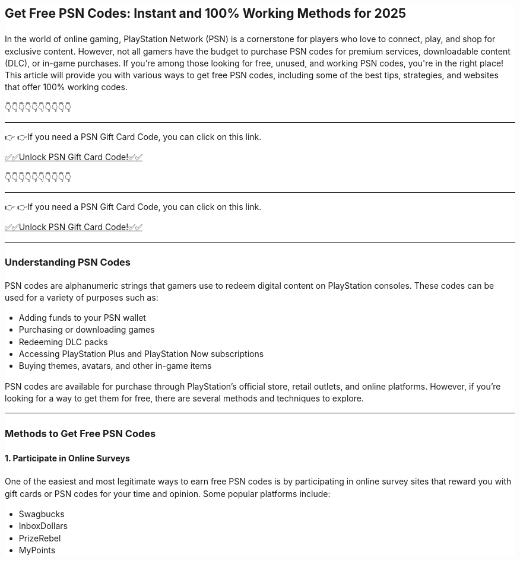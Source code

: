## Get Free PSN Codes: Instant and 100% Working Methods for 2025

In the world of online gaming, PlayStation Network (PSN) is a cornerstone for players who love to connect, play, and shop for exclusive content. However, not all gamers have the budget to purchase PSN codes for premium services, downloadable content (DLC), or in-game purchases. If you’re among those looking for free, unused, and working PSN codes, you're in the right place! This article will provide you with various ways to get free PSN codes, including some of the best tips, strategies, and websites that offer 100% working codes.

👇👇👇👇👇👇👇👇👇👇

---

👉 👉If you need a PSN Gift Card Code, you can click on this link.

[✅✅Unlock PSN Gift Card Code!✅✅ ](https://therewardgate.com/free-psn/)

👇👇👇👇👇👇👇👇👇👇

---

👉 👉If you need a PSN Gift Card Code, you can click on this link.

[✅✅Unlock PSN Gift Card Code!✅✅ ](https://therewardgate.com/free-psn/)

---

### Understanding PSN Codes

PSN codes are alphanumeric strings that gamers use to redeem digital content on PlayStation consoles. These codes can be used for a variety of purposes such as:

- Adding funds to your PSN wallet
- Purchasing or downloading games
- Redeeming DLC packs
- Accessing PlayStation Plus and PlayStation Now subscriptions
- Buying themes, avatars, and other in-game items

PSN codes are available for purchase through PlayStation’s official store, retail outlets, and online platforms. However, if you’re looking for a way to get them for free, there are several methods and techniques to explore.

---

### Methods to Get Free PSN Codes

#### 1. Participate in Online Surveys
One of the easiest and most legitimate ways to earn free PSN codes is by participating in online survey sites that reward you with gift cards or PSN codes for your time and opinion. Some popular platforms include:

- Swagbucks
- InboxDollars
- PrizeRebel
- MyPoints
